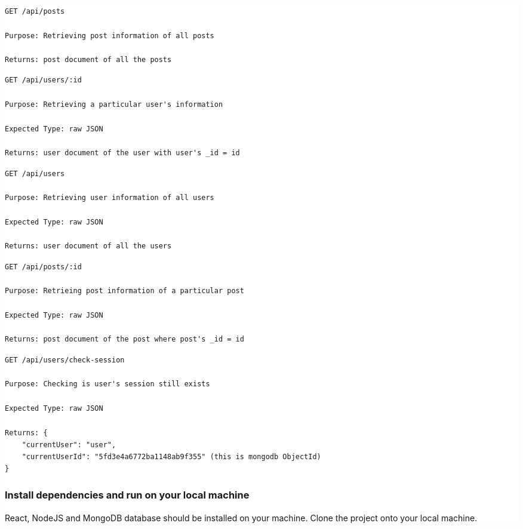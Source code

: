```
GET /api/posts

Purpose: Retrieving post information of all posts

Returns: post document of all the posts
```

```
GET /api/users/:id

Purpose: Retrieving a particular user's information

Expected Type: raw JSON

Returns: user document of the user with user's _id = id
```

```
GET /api/users

Purpose: Retrieving user information of all users

Expected Type: raw JSON

Returns: user document of all the users
```

```
GET /api/posts/:id

Purpose: Retrieing post information of a particular post

Expected Type: raw JSON

Returns: post document of the post where post's _id = id
```

```
GET /api/users/check-session

Purpose: Checking is user's session still exists

Expected Type: raw JSON

Returns: {
    "currentUser": "user",
    "currentUserId": "5fd3e4a6772ba1148ab9f355" (this is mongodb ObjectId)
}

```

### Install dependencies and run on your local machine

React, NodeJS and MongoDB database should be installed on your machine.
Clone the project onto your local machine.
